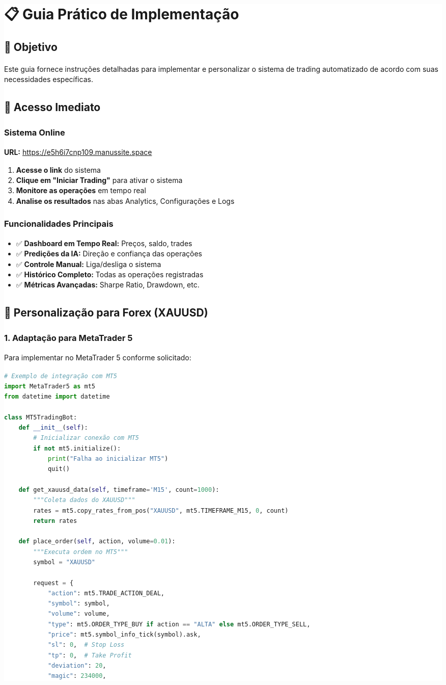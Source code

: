 # 📋 Guia Prático de Implementação

## 🎯 Objetivo

Este guia fornece instruções detalhadas para implementar e personalizar o sistema de trading automatizado de acordo com suas necessidades específicas.

## 🚀 Acesso Imediato

### Sistema Online
**URL:** https://e5h6i7cnp109.manussite.space

1. **Acesse o link** do sistema
2. **Clique em "Iniciar Trading"** para ativar o sistema
3. **Monitore as operações** em tempo real
4. **Analise os resultados** nas abas Analytics, Configurações e Logs

### Funcionalidades Principais
- ✅ **Dashboard em Tempo Real:** Preços, saldo, trades
- ✅ **Predições da IA:** Direção e confiança das operações
- ✅ **Controle Manual:** Liga/desliga o sistema
- ✅ **Histórico Completo:** Todas as operações registradas
- ✅ **Métricas Avançadas:** Sharpe Ratio, Drawdown, etc.

## 🔧 Personalização para Forex (XAUUSD)

### 1. Adaptação para MetaTrader 5

Para implementar no MetaTrader 5 conforme solicitado:

```python
# Exemplo de integração com MT5
import MetaTrader5 as mt5
from datetime import datetime

class MT5TradingBot:
    def __init__(self):
        # Inicializar conexão com MT5
        if not mt5.initialize():
            print("Falha ao inicializar MT5")
            quit()
    
    def get_xauusd_data(self, timeframe='M15', count=1000):
        """Coleta dados do XAUUSD"""
        rates = mt5.copy_rates_from_pos("XAUUSD", mt5.TIMEFRAME_M15, 0, count)
        return rates
    
    def place_order(self, action, volume=0.01):
        """Executa ordem no MT5"""
        symbol = "XAUUSD"
        
        request = {
            "action": mt5.TRADE_ACTION_DEAL,
            "symbol": symbol,
            "volume": volume,
            "type": mt5.ORDER_TYPE_BUY if action == "ALTA" else mt5.ORDER_TYPE_SELL,
            "price": mt5.symbol_info_tick(symbol).ask,
            "sl": 0,  # Stop Loss
            "tp": 0,  # Take Profit
            "deviation": 20,
            "magic": 234000,
```
